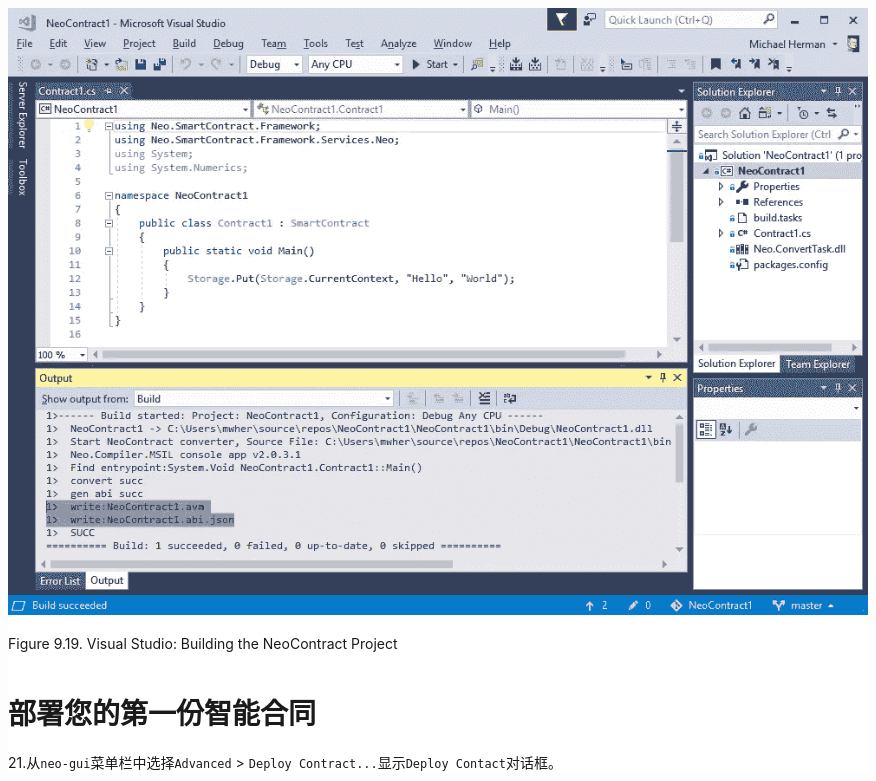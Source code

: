 ![](img/46dd6963cbccad65a6802cfac348e3f1.png)

Figure 9.19\. Visual Studio: Building the NeoContract Project

# 部署您的第一份智能合同

21.从`neo-gui`菜单栏中选择`Advanced` > `Deploy Contract...`显示`Deploy Contact`对话框。
